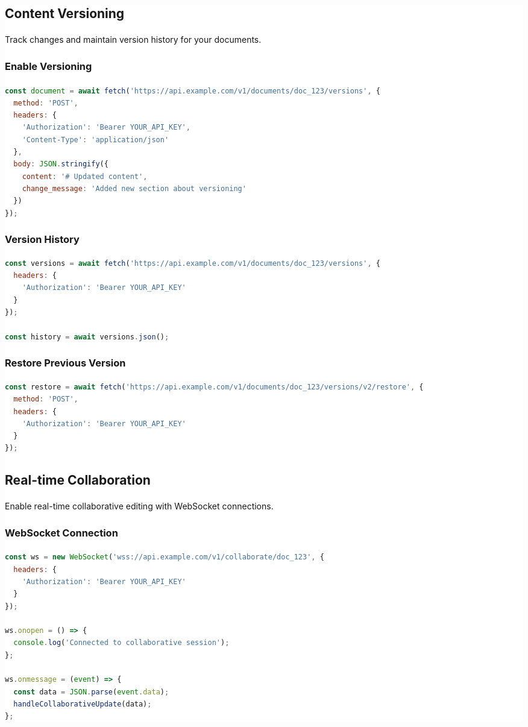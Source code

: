 ## Content Versioning

Track changes and maintain version history for your documents.

### Enable Versioning

```javascript
const document = await fetch('https://api.example.com/v1/documents/doc_123/versions', {
  method: 'POST',
  headers: {
    'Authorization': 'Bearer YOUR_API_KEY',
    'Content-Type': 'application/json'
  },
  body: JSON.stringify({
    content: '# Updated content',
    change_message: 'Added new section about versioning'
  })
});
```

### Version History

```javascript
const versions = await fetch('https://api.example.com/v1/documents/doc_123/versions', {
  headers: {
    'Authorization': 'Bearer YOUR_API_KEY'
  }
});

const history = await versions.json();
```

### Restore Previous Version

```javascript
const restore = await fetch('https://api.example.com/v1/documents/doc_123/versions/v2/restore', {
  method: 'POST',
  headers: {
    'Authorization': 'Bearer YOUR_API_KEY'
  }
});
```

## Real-time Collaboration

Enable real-time collaborative editing with WebSocket connections.

### WebSocket Connection

```javascript
const ws = new WebSocket('wss://api.example.com/v1/collaborate/doc_123', {
  headers: {
    'Authorization': 'Bearer YOUR_API_KEY'
  }
});

ws.onopen = () => {
  console.log('Connected to collaborative session');
};

ws.onmessage = (event) => {
  const data = JSON.parse(event.data);
  handleCollaborativeUpdate(data);
};

```